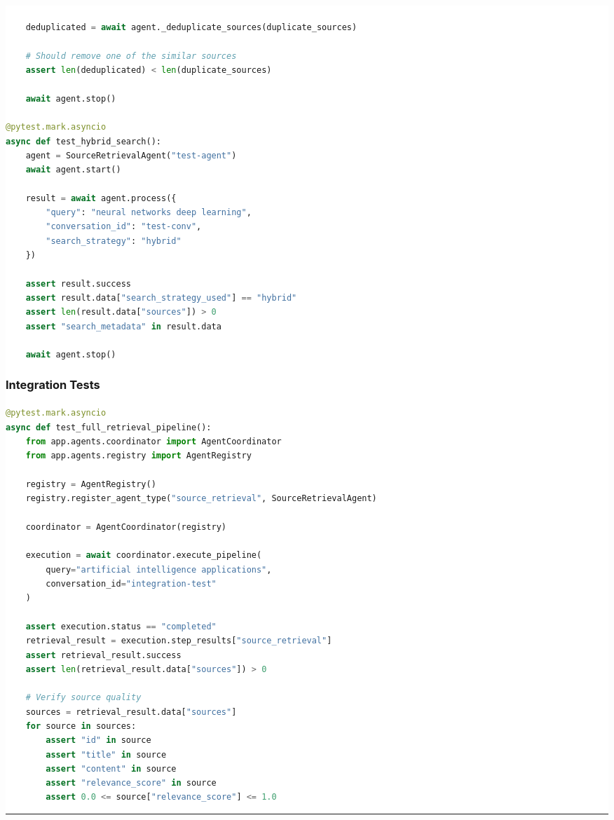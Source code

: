 ```python

    deduplicated = await agent._deduplicate_sources(duplicate_sources)

    # Should remove one of the similar sources
    assert len(deduplicated) < len(duplicate_sources)

    await agent.stop()

@pytest.mark.asyncio
async def test_hybrid_search():
    agent = SourceRetrievalAgent("test-agent")
    await agent.start()

    result = await agent.process({
        "query": "neural networks deep learning",
        "conversation_id": "test-conv",
        "search_strategy": "hybrid"
    })

    assert result.success
    assert result.data["search_strategy_used"] == "hybrid"
    assert len(result.data["sources"]) > 0
    assert "search_metadata" in result.data

    await agent.stop()
```

### Integration Tests

```python
@pytest.mark.asyncio
async def test_full_retrieval_pipeline():
    from app.agents.coordinator import AgentCoordinator
    from app.agents.registry import AgentRegistry

    registry = AgentRegistry()
    registry.register_agent_type("source_retrieval", SourceRetrievalAgent)

    coordinator = AgentCoordinator(registry)

    execution = await coordinator.execute_pipeline(
        query="artificial intelligence applications",
        conversation_id="integration-test"
    )

    assert execution.status == "completed"
    retrieval_result = execution.step_results["source_retrieval"]
    assert retrieval_result.success
    assert len(retrieval_result.data["sources"]) > 0

    # Verify source quality
    sources = retrieval_result.data["sources"]
    for source in sources:
        assert "id" in source
        assert "title" in source
        assert "content" in source
        assert "relevance_score" in source
        assert 0.0 <= source["relevance_score"] <= 1.0
```

---